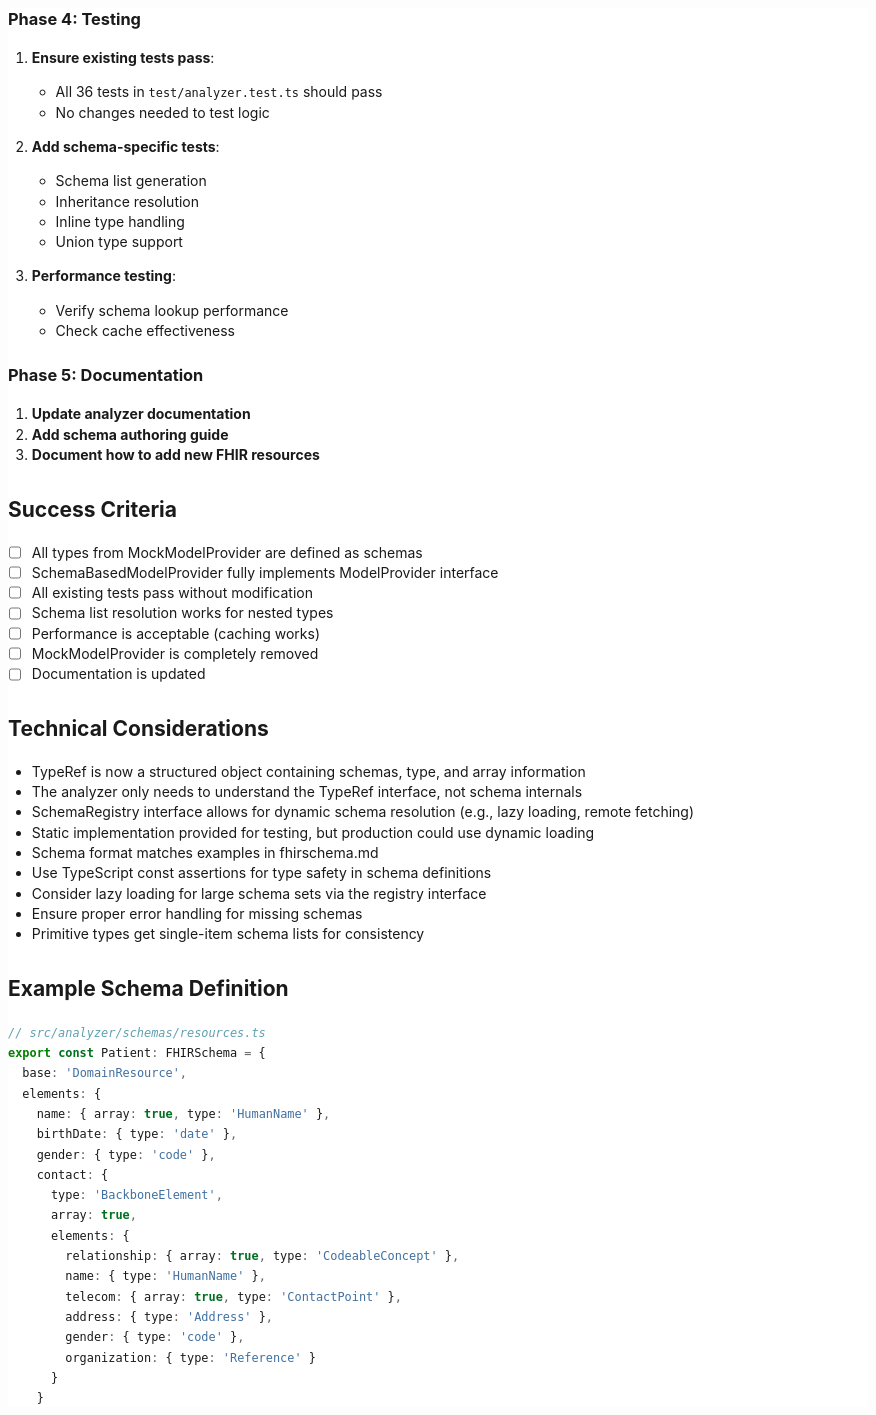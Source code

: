### Phase 4: Testing
1. **Ensure existing tests pass**:
   - All 36 tests in `test/analyzer.test.ts` should pass
   - No changes needed to test logic

2. **Add schema-specific tests**:
   - Schema list generation
   - Inheritance resolution
   - Inline type handling
   - Union type support

3. **Performance testing**:
   - Verify schema lookup performance
   - Check cache effectiveness

### Phase 5: Documentation
1. **Update analyzer documentation**
2. **Add schema authoring guide**
3. **Document how to add new FHIR resources**

## Success Criteria
- [ ] All types from MockModelProvider are defined as schemas
- [ ] SchemaBasedModelProvider fully implements ModelProvider interface
- [ ] All existing tests pass without modification
- [ ] Schema list resolution works for nested types
- [ ] Performance is acceptable (caching works)
- [ ] MockModelProvider is completely removed
- [ ] Documentation is updated

## Technical Considerations
- TypeRef is now a structured object containing schemas, type, and array information
- The analyzer only needs to understand the TypeRef interface, not schema internals
- SchemaRegistry interface allows for dynamic schema resolution (e.g., lazy loading, remote fetching)
- Static implementation provided for testing, but production could use dynamic loading
- Schema format matches examples in fhirschema.md
- Use TypeScript const assertions for type safety in schema definitions
- Consider lazy loading for large schema sets via the registry interface
- Ensure proper error handling for missing schemas
- Primitive types get single-item schema lists for consistency

## Example Schema Definition
```typescript
// src/analyzer/schemas/resources.ts
export const Patient: FHIRSchema = {
  base: 'DomainResource',
  elements: {
    name: { array: true, type: 'HumanName' },
    birthDate: { type: 'date' },
    gender: { type: 'code' },
    contact: {
      type: 'BackboneElement',
      array: true,
      elements: {
        relationship: { array: true, type: 'CodeableConcept' },
        name: { type: 'HumanName' },
        telecom: { array: true, type: 'ContactPoint' },
        address: { type: 'Address' },
        gender: { type: 'code' },
        organization: { type: 'Reference' }
      }
    }
```